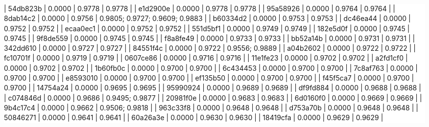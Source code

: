 | 54db823b | 0.0000 | 0.9778 | 0.9778 |
| e1d2900e | 0.0000 | 0.9778 | 0.9778 |
| 95a58926 | 0.0000 | 0.9764 | 0.9764 |
| 8dab14c2 | 0.0000 | 0.9756 | 0.9805; 0.9727; 0.9609; 0.9883 |
| b60334d2 | 0.0000 | 0.9753 | 0.9753 |
| dc46ea44 | 0.0000 | 0.9752 | 0.9752 |
| ecaa0ec1 | 0.0000 | 0.9752 | 0.9752 |
| 551d5bf1 | 0.0000 | 0.9749 | 0.9749 |
| 182e5d0f | 0.0000 | 0.9745 | 0.9745 |
| 9f8de559 | 0.0000 | 0.9745 | 0.9745 |
| f8a8fe49 | 0.0000 | 0.9733 | 0.9733 |
| bb52a14b | 0.0000 | 0.9731 | 0.9731 |
| 342dd610 | 0.0000 | 0.9727 | 0.9727 |
| 84551f4c | 0.0000 | 0.9722 | 0.9556; 0.9889 |
| a04b2602 | 0.0000 | 0.9722 | 0.9722 |
| fc10701f | 0.0000 | 0.9719 | 0.9719 |
| 0607ce86 | 0.0000 | 0.9716 | 0.9716 |
| 11e1fe23 | 0.0000 | 0.9702 | 0.9702 |
| a2fd1cf0 | 0.0000 | 0.9702 | 0.9702 |
| 1b60fb0c | 0.0000 | 0.9700 | 0.9700 |
| 6c434453 | 0.0000 | 0.9700 | 0.9700 |
| 7c8af763 | 0.0000 | 0.9700 | 0.9700 |
| e8593010 | 0.0000 | 0.9700 | 0.9700 |
| ef135b50 | 0.0000 | 0.9700 | 0.9700 |
| f45f5ca7 | 0.0000 | 0.9700 | 0.9700 |
| 14754a24 | 0.0000 | 0.9695 | 0.9695 |
| 95990924 | 0.0000 | 0.9689 | 0.9689 |
| df9fd884 | 0.0000 | 0.9688 | 0.9688 |
| c074846d | 0.0000 | 0.9686 | 0.9495; 0.9877 |
| 20981f0e | 0.0000 | 0.9683 | 0.9683 |
| 6d0160f0 | 0.0000 | 0.9669 | 0.9669 |
| 9b4c17c4 | 0.0000 | 0.9662 | 0.9506; 0.9818 |
| 963c33f8 | 0.0000 | 0.9648 | 0.9648 |
| d753a70b | 0.0000 | 0.9648 | 0.9648 |
| 50846271 | 0.0000 | 0.9641 | 0.9641 |
| 60a26a3e | 0.0000 | 0.9630 | 0.9630 |
| 18419cfa | 0.0000 | 0.9629 | 0.9629 |